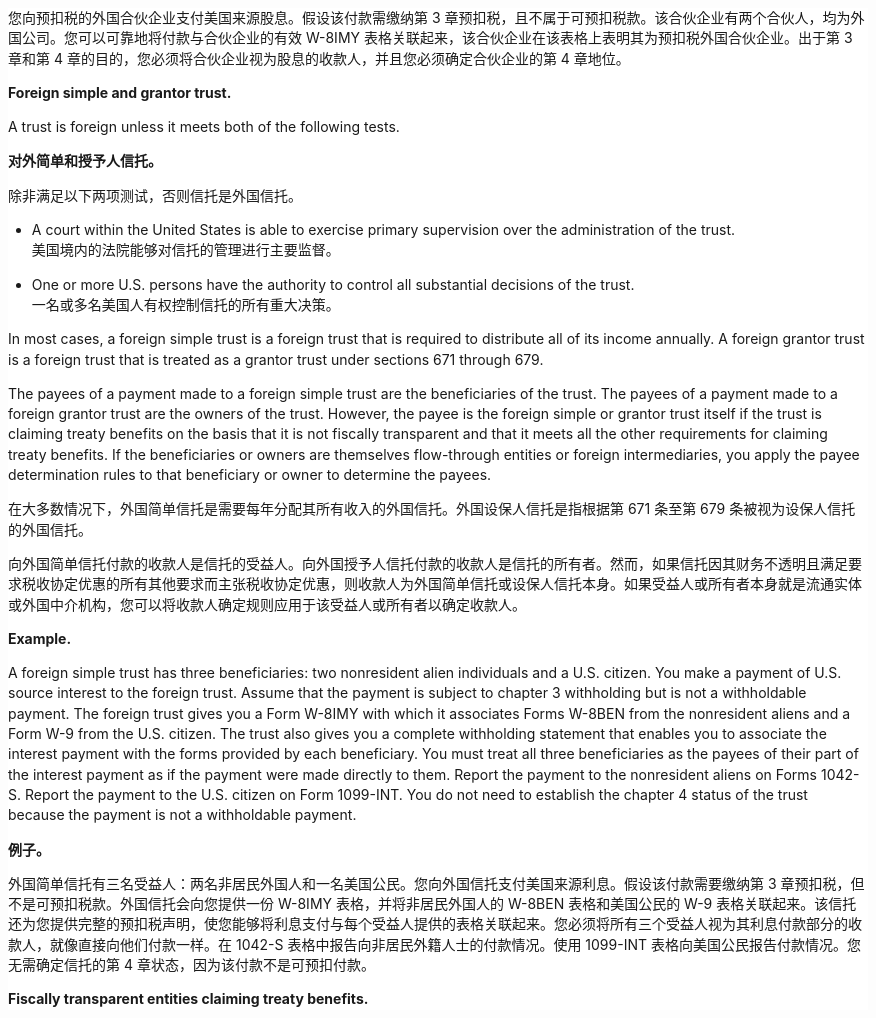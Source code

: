 您向预扣税的外国合伙企业支付美国来源股息。假设该付款需缴纳第 3 章预扣税，且不属于可预扣税款。该合伙企业有两个合伙人，均为外国公司。您可以可靠地将付款与合伙企业的有效 W-8IMY 表格关联起来，该合伙企业在该表格上表明其为预扣税外国合伙企业。出于第 3 章和第 4 章的目的，您必须将合伙企业视为股息的收款人，并且您必须确定合伙企业的第 4 章地位。

**Foreign simple and grantor trust.**

A trust is foreign unless it meets both of the following tests.

  

**对外简单和授予人信托。** 

除非满足以下两项测试，否则信托是外国信托。

*   A court within the United States is able to exercise primary supervision over the administration of the trust.  
    美国境内的法院能够对信托的管理进行主要监督。
    
*   One or more U.S. persons have the authority to control all substantial decisions of the trust.  
    一名或多名美国人有权控制信托的所有重大决策。
    

In most cases, a foreign simple trust is a foreign trust that is required to distribute all of its income annually. A foreign grantor trust is a foreign trust that is treated as a grantor trust under sections 671 through 679.

The payees of a payment made to a foreign simple trust are the beneficiaries of the trust. The payees of a payment made to a foreign grantor trust are the owners of the trust. However, the payee is the foreign simple or grantor trust itself if the trust is claiming treaty benefits on the basis that it is not fiscally transparent and that it meets all the other requirements for claiming treaty benefits. If the beneficiaries or owners are themselves flow-through entities or foreign intermediaries, you apply the payee determination rules to that beneficiary or owner to determine the payees.

  

在大多数情况下，外国简单信托是需要每年分配其所有收入的外国信托。外国设保人信托是指根据第 671 条至第 679 条被视为设保人信托的外国信托。

向外国简单信托付款的收款人是信托的受益人。向外国授予人信托付款的收款人是信托的所有者。然而，如果信托因其财务不透明且满足要求税收协定优惠的所有其他要求而主张税收协定优惠，则收款人为外国简单信托或设保人信托本身。如果受益人或所有者本身就是流通实体或外国中介机构，您可以将收款人确定规则应用于该受益人或所有者以确定收款人。

**Example.**

A foreign simple trust has three beneficiaries: two nonresident alien individuals and a U.S. citizen. You make a payment of U.S. source interest to the foreign trust. Assume that the payment is subject to chapter 3 withholding but is not a withholdable payment. The foreign trust gives you a Form W-8IMY with which it associates Forms W-8BEN from the nonresident aliens and a Form W-9 from the U.S. citizen. The trust also gives you a complete withholding statement that enables you to associate the interest payment with the forms provided by each beneficiary. You must treat all three beneficiaries as the payees of their part of the interest payment as if the payment were made directly to them. Report the payment to the nonresident aliens on Forms 1042-S. Report the payment to the U.S. citizen on Form 1099-INT. You do not need to establish the chapter 4 status of the trust because the payment is not a withholdable payment.

  

**例子。** 

外国简单信托有三名受益人：两名非居民外国人和一名美国公民。您向外国信托支付美国来源利息。假设该付款需要缴纳第 3 章预扣税，但不是可预扣税款。外国信托会向您提供一份 W-8IMY 表格，并将非居民外国人的 W-8BEN 表格和美国公民的 W-9 表格关联起来。该信托还为您提供完整的预扣税声明，使您能够将利息支付与每个受益人提供的表格关联起来。您必须将所有三个受益人视为其利息付款部分的收款人，就像直接向他们付款一样。在 1042-S 表格中报告向非居民外籍人士的付款情况。使用 1099-INT 表格向美国公民报告付款情况。您无需确定信托的第 4 章状态，因为该付款不是可预扣付款。

**Fiscally transparent entities claiming treaty benefits.**

